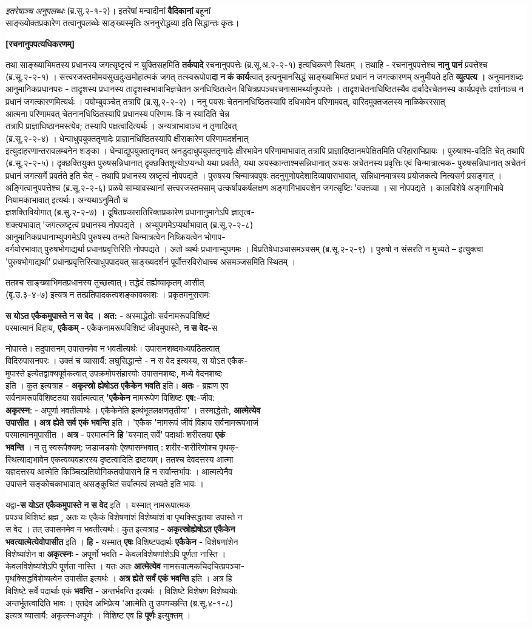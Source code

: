 *इतरेषाञ्च* *अनुपलब्धः* (ब्र.सु.२-१-२)। इतरेषां मन्वादीनां **वैदिकानां** बहूनां  
साङ्ख्योक्तप्रकारेण तत्वानुपलब्धेः साङ्ख्यस्मृतिः अननुरोद्धव्या इति सिद्धान्तः कृतः।

**\[रचनानुपपत्यधिकरणम्\]**

तथा साङ्ख्याभिमतस्य प्रधानस्य जगत्सृष्टृत्वं न युक्तिसहमिति **तर्कपादे** रचनानुपपत्तेः (ब्र.सू.अ.२-२-१) इत्यधिकरणे स्थितम् । तथाहि - रचनानुपपत्तेश्च **नानु** **पानं** प्रवत्तेश्च (ब्र.सू.२-२-१) । सत्त्वरजस्तमोमयसुखदुःखमोहात्मकं जगत् तत्स्वरूपोपा**दा** **न** **कं** **कार्य**त्वात् इत्यनुमानसिद्धं साङ्ख्याभिमतं प्रधानं न जगत्कारणम् अनुमीयते इति **व्युत्पत्य** **।** अनुमानशब्दः आनुमानिकप्रधानपरः - तादृशस्य प्रधानस्य तादृशस्वभावाभिज्ञचेतन अनधिष्ठितत्वेन विचित्रप्रपञ्चरचनासामर्थ्यानुपपत्तेः । तादृशचेतनाधिष्ठितस्यैव दार्वादेरचेतनस्य कार्यप्रवृत्तेः दर्शानाञ्च न प्रधानं जगत्कारणमित्यर्थः । पयोम्बुवञ्चेत् तत्रापि (ब्र.सू.२-२-२) । ननु पयसः चेतनानधिष्ठितस्यापि दधिभावेन परिणामवत्, वारिदमुक्तजलस्य नाळिकेररसात्  
आत्मना परिणामवत् चेतनानधिष्ठितस्यापि प्रधानस्य परिणामः किं न स्यादिति चेन्न  
तत्रापि प्राज्ञाधिष्ठानमस्त्येव; तस्यापि पक्षत्वादित्यर्थः । अन्यत्राभावाञ्च न तृणादिवत्  
(ब्र.सू.२-२-४) । धेन्वाधुपयुक्ततृणादेः प्राज्ञानधिष्ठितस्यापि क्षीराकारेण परिणामदर्शनात्  
इत्युदाहरणान्तरावलम्बनेन शङ्का । धेन्वाद्युपयुक्तातृणवत् अनडुदाधुपयुक्ततृणादेः क्षीरभावेन परिणामाभावात् तत्रापि प्राज्ञादिष्ठानमपेक्षितमिति परिहाराभिप्रायः । पुरुषाश्म-वदिति चेत् तथापि (ब्र.सू.२-२-५)। दृक्छक्तियुक्त पुरुषसन्निधानात् दृक्छक्तिशून्योऽप्यन्धो यथा प्रवर्तते, यथा अयस्कान्ताश्मसन्निधानात् अयसः अचेतनस्य प्रवृत्तिः एवं चिन्मात्रात्मक- पुरुषसन्निधानात् अचेतनं प्रधानं जगत्सर्गे प्रवर्तते इति चेत् - तथापि प्रधानस्य स्रष्टृत्वं नोपपद्यते । पुरुषस्य चिन्मात्रवपुषः तदनुगुणोपदेशादिव्यापाराभावात्, सन्निधानमात्रस्य प्रयोजकत्वे नित्यसर्ग प्रसङ्गात् । अङ्गित्वानुपपत्तेश्च (ब्र.सू.२-२-६) प्रळये साम्यावस्थानां सत्त्वरजस्तमसाम् उत्कर्षापकर्षलक्षण अङ्गागिभाववशेन जगत्सृष्टिः 'वक्तव्या । सा नोपपद्यते । कालविशेषे अङ्गागिभावे नियामकाभावात् इत्यर्थः। अन्यथाऽनुमितौ च  
ज्ञशक्तिवियोगात् (ब्र.सु.२-२-७) । दूषितप्रकारातिरिक्तप्रकारेण प्रधानानुमानेऽपि ज्ञातृत्व-  
शक्त्यभावात् 'जगत्स्रष्टृत्वं प्रधानस्य नोपपद्यते । अभ्युपगमेऽप्यर्थाभावात् (ब्र.सू.२-२-८)  
आनुमानिकप्रधानाभ्युपगमेऽपि पुरुषस्य तन्मते चिन्मात्रत्वेन निष्क्रियत्वेन भोगाप-  
वर्गयोरभावात् पुरुषभोगाद्यर्था प्रधानप्रवृत्तिरिति नोपपद्यते । अतो व्यर्थः प्रधानाभ्युपगमः । विप्रतिषेधाञ्चासमञ्चसम् (ब्र.सू.२-२-९) । पुरुषो न संसरति न मुच्यते – इत्युक्त्वा 'पुरुषभोगाद्यर्था' प्रधानप्रवृत्तिरित्याधुपपादयत् साङ्ख्यदर्शनं पूर्वोत्तरविरोधाच्च असमञ्जसमिति स्थितम् ।

ततश्च साङ्ख्याभिमतप्रधानस्य तुच्छत्वात्। तद्धेदं तर्ह्यव्याकृतम् आसीत्  
(बृ.उ.३-४-७) इत्यत्र न तत्प्रतिपादकत्वशङ्कावकाशः । प्रकृतमनुसरामः

**स** **योऽत** **एकैकमुपास्ते** **न** **स** **वेद** **।** **अत:** - अस्माद्धेतोः सर्वनामरूपविशिष्टं  
परमात्मानं विहाय, **एकैकम्** - एकैकनामरूपविशिष्टं जीवमुपास्ते, **न** **स** **वेद**-स

नोपास्ते। तदुपासनम् उपासनमेव न भवतीत्यर्थः। उपासनशब्दमध्यपठितत्वात्  
विदिरुपासनपरः । उक्तं च व्यासार्यै: लघुसिद्धान्ते - न स वेद इत्यस्य, स योऽत एकैक-  
मुपास्ते इत्येतद्वाक्यपूर्वकत्वात् उपक्रमोपसंहारयोः उपासनशब्दः, मध्ये वेदनशब्दः  
इति । कुत इत्यत्राह - **अकृत्स्रो** **ह्येषोऽत** **एकैकेन** **भवति** इति। **अतः** - ब्रह्मण एव  
सर्वनामरूपविशिष्टतया सर्वात्मत्वात् **'एकैकेन** नामरूपेण विशिष्टः **एष:**-जीव:  
**अकृत्स्न**: - अपूर्णा भवतीत्यर्थः । एकैकेनेति इत्थंभूतलक्षणतृतीया' । तस्माद्धेतोः, **आत्मेत्येव**  
**उपासीत** **।** **अत्र** **ह्येते** **सर्व** **एकं** **भवन्ति** इति । 'एकैक 'नामरूपं जीवं विहाय सर्वनामरूपभाजं  
परमात्मानमुपासीत । **अत्र** - परमात्मनि **हि** 'यस्मात् सर्वे' पदार्थाः शरीरतया **एकं**  
**भवन्ति** । न तु स्वरूपैक्यम्: जडाजडयोः ऐक्यासम्भवात् : शरीर-शरीरिणोश्च पृथक्-  
स्थित्याद्यभावेन एकत्वव्यवहारस्य दृष्टत्वादिति द्रष्टव्यम्। ततश्च देवदत्तस्य आत्मा  
यज्ञदत्तस्य आत्मेति किञ्चित्प्रतियोगिकतयोपासने हि न सर्वान्तर्भावः । आत्मत्वेनैव  
उपासने सङ्कोचकाभावात् असङ्कुचितं सर्वात्मत्वं लभ्यते इति भावः ।

यद्वा-**स** **योऽत** **एकैकमुपास्ते** **न** **स** **वेद** इति । यस्मात् नामरूपात्मक  
प्रपञ्च विशिष्टं ब्रह्म , अतः यः एकैकं विशेषणांशं विशेष्यांशं वा पृथक्सिद्धतया उपास्ते न  
स वेद । तत् उपासनमेव न भवतीत्यर्थः। कुत इत्यत्राह - **अकृत्स्रोह्येषोऽत** **एकैकेन**  
**भवत्यात्मेत्येवोपासीत** इति । **हि** - यस्मात् **एषः** विशिष्टपदार्थः **एकैकेन** - विशेषणांशेन  
विशेष्यांशेन वा **अकृत्स्नः** - अपूर्णो भवति - केवलविशेषणांशेऽपि पूर्णता नास्ति ।  
केवलविशेष्यांशेऽपि पूर्णता नास्ति । यतः अतः **आत्मेत्येव** नामरूपात्मकचिदचित्प्रपञ्चा-  
पृथक्सिद्धविशेष्यत्वेन उपासीत इत्यर्थः । **अत्र** **ह्येते** **सर्वं** **एकं** **भवन्ति** इति । अत्र हि  
विशिष्टे सर्वे पदार्थाः एकं **भवन्ति** - अन्तर्भवन्ति इत्यर्थः । विशिष्टे विशेषण विशेष्ययोः  
अन्तर्भूतत्वादिति भावः । एतदेव अभिप्रेत्य 'आत्मेति तु उपगच्छन्ति (ब्र.सू.४-१-८)  
इत्यत्र व्यासार्यै: अकृत्स्नःअपूर्णः । विशिष्ट एव हि **पूर्णः** इत्युक्तम् ।
